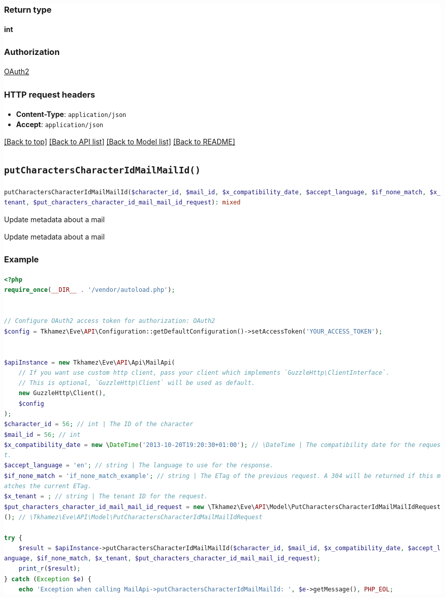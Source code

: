 ### Return type

**int**

### Authorization

[OAuth2](../../README.md#OAuth2)

### HTTP request headers

- **Content-Type**: `application/json`
- **Accept**: `application/json`

[[Back to top]](#) [[Back to API list]](../../README.md#endpoints)
[[Back to Model list]](../../README.md#models)
[[Back to README]](../../README.md)

## `putCharactersCharacterIdMailMailId()`

```php
putCharactersCharacterIdMailMailId($character_id, $mail_id, $x_compatibility_date, $accept_language, $if_none_match, $x_tenant, $put_characters_character_id_mail_mail_id_request): mixed
```

Update metadata about a mail

Update metadata about a mail

### Example

```php
<?php
require_once(__DIR__ . '/vendor/autoload.php');


// Configure OAuth2 access token for authorization: OAuth2
$config = Tkhamez\Eve\API\Configuration::getDefaultConfiguration()->setAccessToken('YOUR_ACCESS_TOKEN');


$apiInstance = new Tkhamez\Eve\API\Api\MailApi(
    // If you want use custom http client, pass your client which implements `GuzzleHttp\ClientInterface`.
    // This is optional, `GuzzleHttp\Client` will be used as default.
    new GuzzleHttp\Client(),
    $config
);
$character_id = 56; // int | The ID of the character
$mail_id = 56; // int
$x_compatibility_date = new \DateTime('2013-10-20T19:20:30+01:00'); // \DateTime | The compatibility date for the request.
$accept_language = 'en'; // string | The language to use for the response.
$if_none_match = 'if_none_match_example'; // string | The ETag of the previous request. A 304 will be returned if this matches the current ETag.
$x_tenant = ; // string | The tenant ID for the request.
$put_characters_character_id_mail_mail_id_request = new \Tkhamez\Eve\API\Model\PutCharactersCharacterIdMailMailIdRequest(); // \Tkhamez\Eve\API\Model\PutCharactersCharacterIdMailMailIdRequest

try {
    $result = $apiInstance->putCharactersCharacterIdMailMailId($character_id, $mail_id, $x_compatibility_date, $accept_language, $if_none_match, $x_tenant, $put_characters_character_id_mail_mail_id_request);
    print_r($result);
} catch (Exception $e) {
    echo 'Exception when calling MailApi->putCharactersCharacterIdMailMailId: ', $e->getMessage(), PHP_EOL;
```